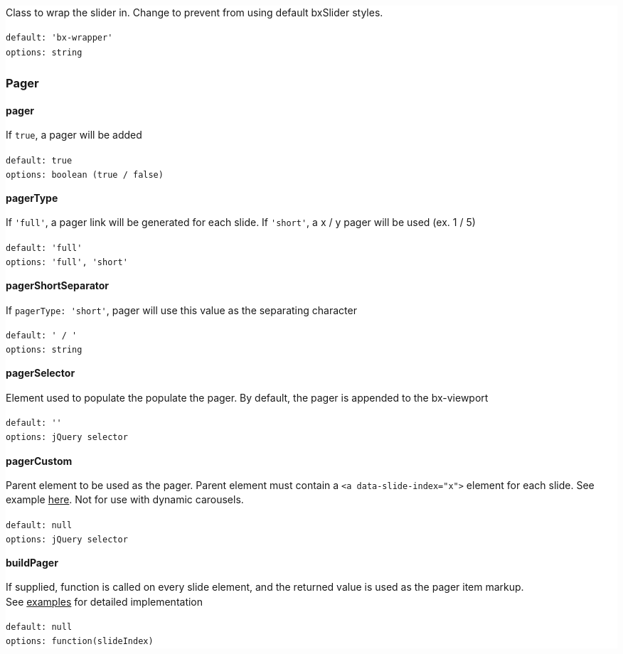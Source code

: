 Class to wrap the slider in. Change to prevent from using default bxSlider styles.
```
default: 'bx-wrapper'
options: string
```

### Pager

**pager**

If <code>true</code>, a pager will be added
```
default: true
options: boolean (true / false)
```

**pagerType**

If <code>'full'</code>, a pager link will be generated for each slide. If <code>'short'</code>, a x / y pager will be used (ex. 1 / 5)
```
default: 'full'
options: 'full', 'short'
```

**pagerShortSeparator**

If <code>pagerType: 'short'</code>, pager will use this value as the separating character
```
default: ' / '
options: string
```

**pagerSelector**

Element used to populate the populate the pager. By default, the pager is appended to the bx-viewport
```
default: ''
options: jQuery selector
```

**pagerCustom**

Parent element to be used as the pager. Parent element must contain a <code>&lt;a data-slide-index="x"&gt;</code> element for each slide. See example <a href="/examples/thumbnail-method-1">here</a>. Not for use with dynamic carousels.
```
default: null
options: jQuery selector
```

**buildPager**

If supplied, function is called on every slide element, and the returned value is used as the pager item markup.<br />See <a href="http://bxslider.com/examples">examples</a> for detailed implementation
```
default: null
options: function(slideIndex)
```
